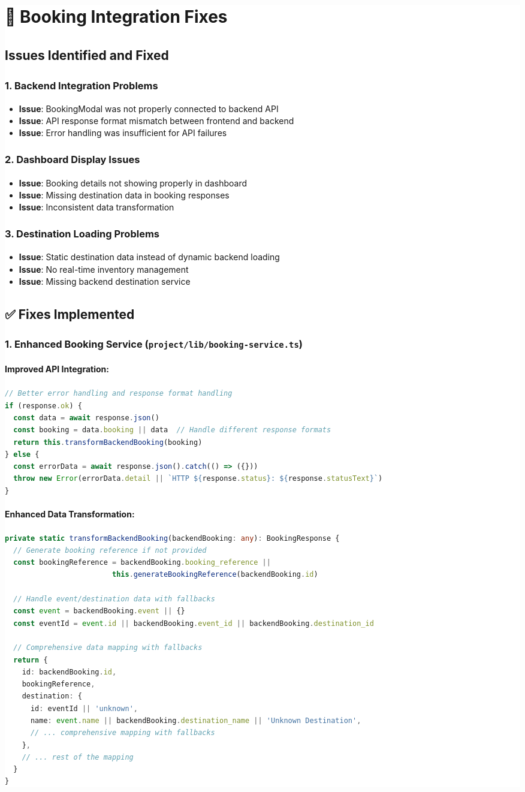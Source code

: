 # 🔧 Booking Integration Fixes

## Issues Identified and Fixed

### 1. **Backend Integration Problems**
- **Issue**: BookingModal was not properly connected to backend API
- **Issue**: API response format mismatch between frontend and backend
- **Issue**: Error handling was insufficient for API failures

### 2. **Dashboard Display Issues**
- **Issue**: Booking details not showing properly in dashboard
- **Issue**: Missing destination data in booking responses
- **Issue**: Inconsistent data transformation

### 3. **Destination Loading Problems**
- **Issue**: Static destination data instead of dynamic backend loading
- **Issue**: No real-time inventory management
- **Issue**: Missing backend destination service

## ✅ **Fixes Implemented**

### **1. Enhanced Booking Service (`project/lib/booking-service.ts`)**

#### **Improved API Integration:**
```typescript
// Better error handling and response format handling
if (response.ok) {
  const data = await response.json()
  const booking = data.booking || data  // Handle different response formats
  return this.transformBackendBooking(booking)
} else {
  const errorData = await response.json().catch(() => ({}))
  throw new Error(errorData.detail || `HTTP ${response.status}: ${response.statusText}`)
}
```

#### **Enhanced Data Transformation:**
```typescript
private static transformBackendBooking(backendBooking: any): BookingResponse {
  // Generate booking reference if not provided
  const bookingReference = backendBooking.booking_reference || 
                         this.generateBookingReference(backendBooking.id)
  
  // Handle event/destination data with fallbacks
  const event = backendBooking.event || {}
  const eventId = event.id || backendBooking.event_id || backendBooking.destination_id
  
  // Comprehensive data mapping with fallbacks
  return {
    id: backendBooking.id,
    bookingReference,
    destination: {
      id: eventId || 'unknown',
      name: event.name || backendBooking.destination_name || 'Unknown Destination',
      // ... comprehensive mapping with fallbacks
    },
    // ... rest of the mapping
  }
}
```